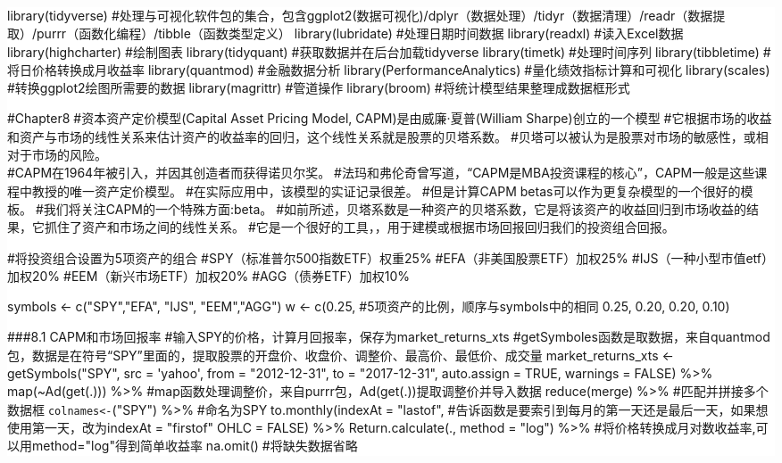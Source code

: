 library(tidyverse) #处理与可视化软件包的集合，包含ggplot2(数据可视化)/dplyr（数据处理）/tidyr（数据清理）/readr（数据提取）/purrr（函数化编程）/tibble（函数类型定义）
library(lubridate) #处理日期时间数据
library(readxl) #读入Excel数据
library(highcharter) #绘制图表
library(tidyquant) #获取数据并在后台加载tidyverse
library(timetk) #处理时间序列
library(tibbletime) #将日价格转换成月收益率
library(quantmod) #金融数据分析
library(PerformanceAnalytics) #量化绩效指标计算和可视化
library(scales) #转换ggplot2绘图所需要的数据
library(magrittr) #管道操作
library(broom) #将统计模型结果整理成数据框形式

#Chapter8
#资本资产定价模型(Capital Asset Pricing Model, CAPM)是由威廉·夏普(William Sharpe)创立的一个模型
#它根据市场的收益和资产与市场的线性关系来估计资产的收益率的回归，这个线性关系就是股票的贝塔系数。
#贝塔可以被认为是股票对市场的敏感性，或相对于市场的风险。   
#CAPM在1964年被引入，并因其创造者而获得诺贝尔奖。
#法玛和弗伦奇曾写道，“CAPM是MBA投资课程的核心”，CAPM一般是这些课程中教授的唯一资产定价模型。
#在实际应用中，该模型的实证记录很差。
#但是计算CAPM betas可以作为更复杂模型的一个很好的模板。
#我们将关注CAPM的一个特殊方面:beta。
#如前所述，贝塔系数是一种资产的贝塔系数，它是将该资产的收益回归到市场收益的结果，它抓住了资产和市场之间的线性关系。
#它是一个很好的工具，，用于建模或根据市场回报回归我们的投资组合回报。


#将投资组合设置为5项资产的组合
#SPY（标准普尔500指数ETF）权重25%
#EFA（非美国股票ETF）加权25%
#IJS（一种小型市值etf）加权20%
#EEM（新兴市场ETF）加权20%
#AGG（债券ETF）加权10%

symbols <- c("SPY","EFA", "IJS", "EEM","AGG")
w <- c(0.25, #5项资产的比例，顺序与symbols中的相同
       0.25,
       0.20,
       0.20,
       0.10)

###8.1 CAPM和市场回报率
#输入SPY的价格，计算月回报率，保存为market_returns_xts
#getSymboles函数是取数据，来自quantmod包，数据是在符号“SPY”里面的，提取股票的开盘价、收盘价、调整价、最高价、最低价、成交量
market_returns_xts <-
  getSymbols("SPY",
             src = 'yahoo', 
             from = "2012-12-31", 
             to = "2017-12-31",
             auto.assign = TRUE,
             warnings = FALSE) %>%
  map(~Ad(get(.))) %>%      #map函数处理调整价，来自purrr包，Ad(get(.))提取调整价并导入数据
  reduce(merge) %>%      #匹配并拼接多个数据框
  `colnames<-`("SPY") %>%     #命名为SPY
  to.monthly(indexAt = "lastof",    #告诉函数是要索引到每月的第一天还是最后一天，如果想使用第一天，改为indexAt = "firstof"
             OHLC = FALSE) %>%
  Return.calculate(.,
                   method = "log") %>%  #将价格转换成月对数收益率,可以用method="log"得到简单收益率
  na.omit()   #将缺失数据省略
